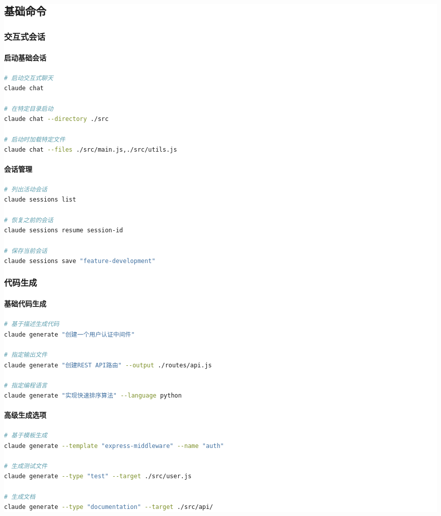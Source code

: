 ## 基础命令

### 交互式会话

#### 启动基础会话
```bash
# 启动交互式聊天
claude chat

# 在特定目录启动
claude chat --directory ./src

# 启动时加载特定文件
claude chat --files ./src/main.js,./src/utils.js
```

#### 会话管理
```bash
# 列出活动会话
claude sessions list

# 恢复之前的会话
claude sessions resume session-id

# 保存当前会话
claude sessions save "feature-development"
```

### 代码生成

#### 基础代码生成
```bash
# 基于描述生成代码
claude generate "创建一个用户认证中间件"

# 指定输出文件
claude generate "创建REST API路由" --output ./routes/api.js

# 指定编程语言
claude generate "实现快速排序算法" --language python
```

#### 高级生成选项
```bash
# 基于模板生成
claude generate --template "express-middleware" --name "auth"

# 生成测试文件
claude generate --type "test" --target ./src/user.js

# 生成文档
claude generate --type "documentation" --target ./src/api/
```
